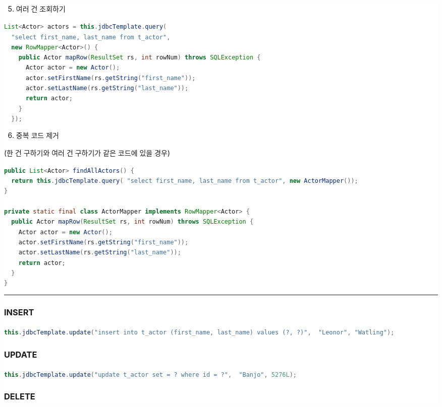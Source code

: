 
5) 여러 건 조회하기

```java
List<Actor> actors = this.jdbcTemplate.query(
  "select first_name, last_name from t_actor",
  new RowMapper<Actor>() {
    public Actor mapRow(ResultSet rs, int rowNum) throws SQLException {
      Actor actor = new Actor();
      actor.setFirstName(rs.getString("first_name"));
      actor.setLastName(rs.getString("last_name"));
      return actor;
    }
  });
```



6) 중복 코드 제거

(한 건 구하기와 여러 건 구하기가 같은 코드에 있을 경우)

```java
public List<Actor> findAllActors() {
  return this.jdbcTemplate.query( "select first_name, last_name from t_actor", new ActorMapper());
}

private static final class ActorMapper implements RowMapper<Actor> {
  public Actor mapRow(ResultSet rs, int rowNum) throws SQLException {
    Actor actor = new Actor();
    actor.setFirstName(rs.getString("first_name"));
    actor.setLastName(rs.getString("last_name"));
    return actor;
  }
}
```



---

### INSERT

```java
this.jdbcTemplate.update("insert into t_actor (first_name, last_name) values (?, ?)",  "Leonor", "Watling");
```



### UPDATE

```java
this.jdbcTemplate.update("update t_actor set = ? where id = ?",  "Banjo", 5276L);
```



### DELETE
